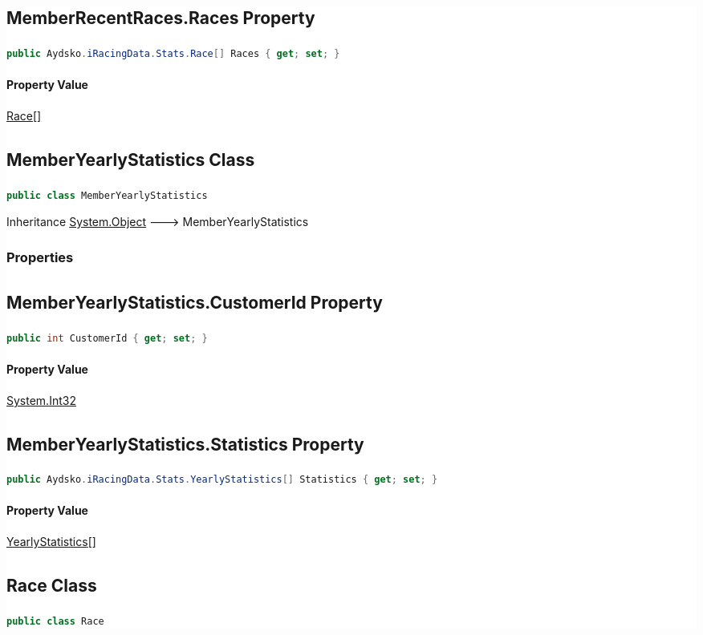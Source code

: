 <a name='Aydsko.iRacingData.Stats.MemberRecentRaces.Races'></a>

## MemberRecentRaces.Races Property

```csharp
public Aydsko.iRacingData.Stats.Race[] Races { get; set; }
```

#### Property Value
[Race](Aydsko.iRacingData.Stats#Aydsko.iRacingData.Stats.Race 'Aydsko.iRacingData.Stats.Race')[[]](https://docs.microsoft.com/en-us/dotnet/api/System.Array 'System.Array')

<a name='Aydsko.iRacingData.Stats.MemberYearlyStatistics'></a>

## MemberYearlyStatistics Class

```csharp
public class MemberYearlyStatistics
```

Inheritance [System.Object](https://docs.microsoft.com/en-us/dotnet/api/System.Object 'System.Object') &#129106; MemberYearlyStatistics
### Properties

<a name='Aydsko.iRacingData.Stats.MemberYearlyStatistics.CustomerId'></a>

## MemberYearlyStatistics.CustomerId Property

```csharp
public int CustomerId { get; set; }
```

#### Property Value
[System.Int32](https://docs.microsoft.com/en-us/dotnet/api/System.Int32 'System.Int32')

<a name='Aydsko.iRacingData.Stats.MemberYearlyStatistics.Statistics'></a>

## MemberYearlyStatistics.Statistics Property

```csharp
public Aydsko.iRacingData.Stats.YearlyStatistics[] Statistics { get; set; }
```

#### Property Value
[YearlyStatistics](Aydsko.iRacingData.Stats#Aydsko.iRacingData.Stats.YearlyStatistics 'Aydsko.iRacingData.Stats.YearlyStatistics')[[]](https://docs.microsoft.com/en-us/dotnet/api/System.Array 'System.Array')

<a name='Aydsko.iRacingData.Stats.Race'></a>

## Race Class

```csharp
public class Race
```
